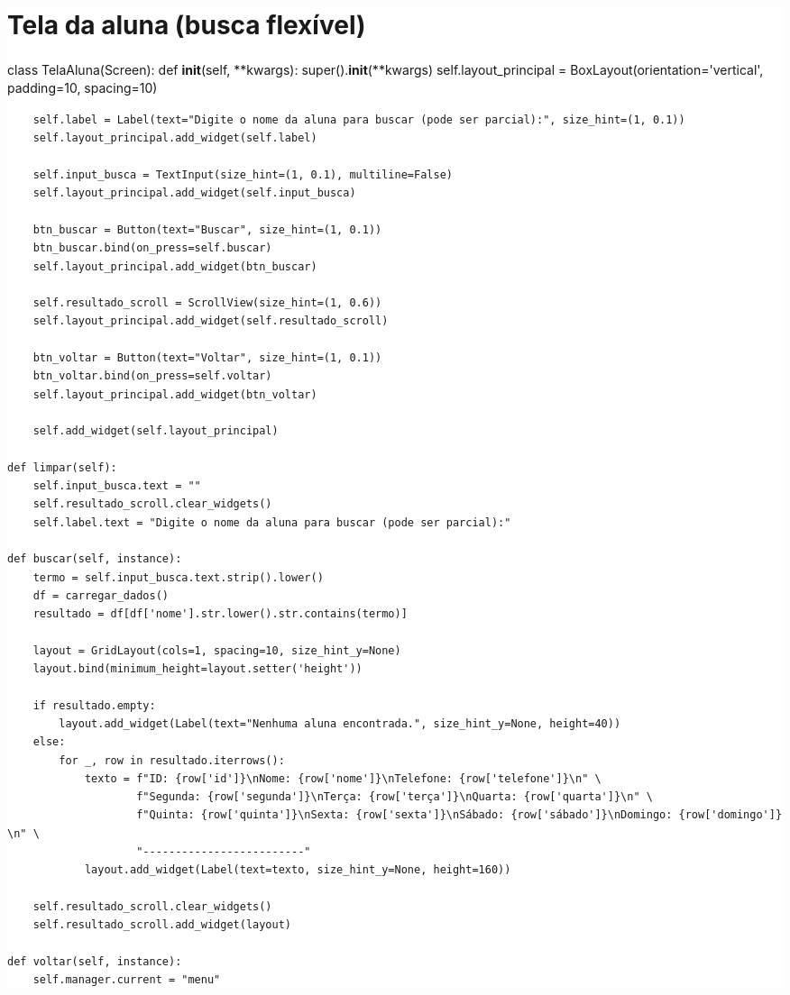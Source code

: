 # Tela da aluna (busca flexível)
class TelaAluna(Screen):
    def __init__(self, **kwargs):
        super().__init__(**kwargs)
        self.layout_principal = BoxLayout(orientation='vertical', padding=10, spacing=10)
        
        self.label = Label(text="Digite o nome da aluna para buscar (pode ser parcial):", size_hint=(1, 0.1))
        self.layout_principal.add_widget(self.label)
        
        self.input_busca = TextInput(size_hint=(1, 0.1), multiline=False)
        self.layout_principal.add_widget(self.input_busca)

        btn_buscar = Button(text="Buscar", size_hint=(1, 0.1))
        btn_buscar.bind(on_press=self.buscar)
        self.layout_principal.add_widget(btn_buscar)

        self.resultado_scroll = ScrollView(size_hint=(1, 0.6))
        self.layout_principal.add_widget(self.resultado_scroll)

        btn_voltar = Button(text="Voltar", size_hint=(1, 0.1))
        btn_voltar.bind(on_press=self.voltar)
        self.layout_principal.add_widget(btn_voltar)

        self.add_widget(self.layout_principal)

    def limpar(self):
        self.input_busca.text = ""
        self.resultado_scroll.clear_widgets()
        self.label.text = "Digite o nome da aluna para buscar (pode ser parcial):"

    def buscar(self, instance):
        termo = self.input_busca.text.strip().lower()
        df = carregar_dados()
        resultado = df[df['nome'].str.lower().str.contains(termo)]

        layout = GridLayout(cols=1, spacing=10, size_hint_y=None)
        layout.bind(minimum_height=layout.setter('height'))

        if resultado.empty:
            layout.add_widget(Label(text="Nenhuma aluna encontrada.", size_hint_y=None, height=40))
        else:
            for _, row in resultado.iterrows():
                texto = f"ID: {row['id']}\nNome: {row['nome']}\nTelefone: {row['telefone']}\n" \
                        f"Segunda: {row['segunda']}\nTerça: {row['terça']}\nQuarta: {row['quarta']}\n" \
                        f"Quinta: {row['quinta']}\nSexta: {row['sexta']}\nSábado: {row['sábado']}\nDomingo: {row['domingo']}\n" \
                        "-------------------------"
                layout.add_widget(Label(text=texto, size_hint_y=None, height=160))

        self.resultado_scroll.clear_widgets()
        self.resultado_scroll.add_widget(layout)

    def voltar(self, instance):
        self.manager.current = "menu"

